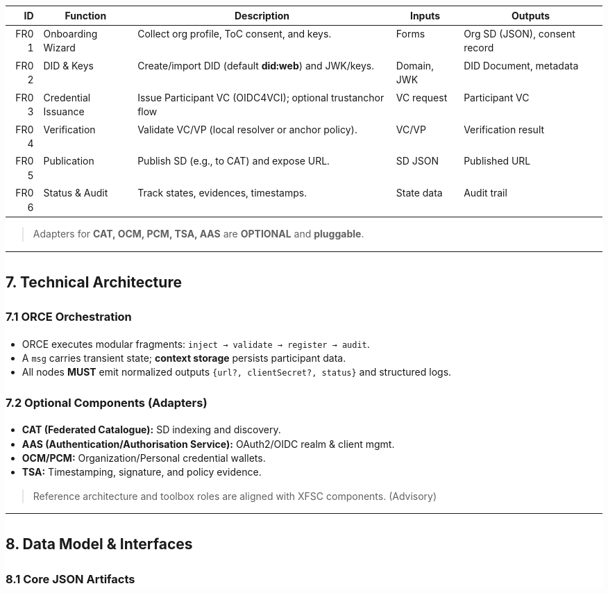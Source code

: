 

| ID    | Function            | Description                                                 | Inputs               | Outputs                         |
|------:|---------------------|-------------------------------------------------------------|----------------------|---------------------------------|
| FR01 | Onboarding Wizard   | Collect org profile, ToC consent, and keys.                 | Forms                | Org SD (JSON), consent record   |
| FR02 | DID & Keys          | Create/import DID (default **did:web**) and JWK/keys.       | Domain, JWK          | DID Document, metadata          |
| FR03 | Credential Issuance | Issue Participant VC (OIDC4VCI); optional trustanchor flow | VC request           | Participant VC                  |
| FR04 | Verification        | Validate VC/VP (local resolver or anchor policy).           | VC/VP                | Verification result             |
| FR05 | Publication         | Publish SD (e.g., to CAT) and expose URL.                   | SD JSON              | Published URL                   |
| FR06 | Status & Audit      | Track states, evidences, timestamps.                        | State data           | Audit trail                     |



> Adapters for **CAT, OCM, PCM, TSA, AAS** are **OPTIONAL** and **pluggable**.



---



## 7. Technical Architecture



### 7.1 ORCE Orchestration

- ORCE executes modular fragments: `inject → validate → register → audit`.  
- A `msg` carries transient state; **context storage** persists participant data.  
- All nodes **MUST** emit normalized outputs `{url?, clientSecret?, status}` and structured logs.



### 7.2 Optional Components (Adapters)

- **CAT (Federated Catalogue):** SD indexing and discovery.  
- **AAS (Authentication/Authorisation Service):** OAuth2/OIDC realm & client mgmt.  
- **OCM/PCM:** Organization/Personal credential wallets.  
- **TSA:** Timestamping, signature, and policy evidence.  



> Reference architecture and toolbox roles are aligned with XFSC components. (Advisory)

  

---



## 8. Data Model & Interfaces



### 8.1 Core JSON Artifacts


